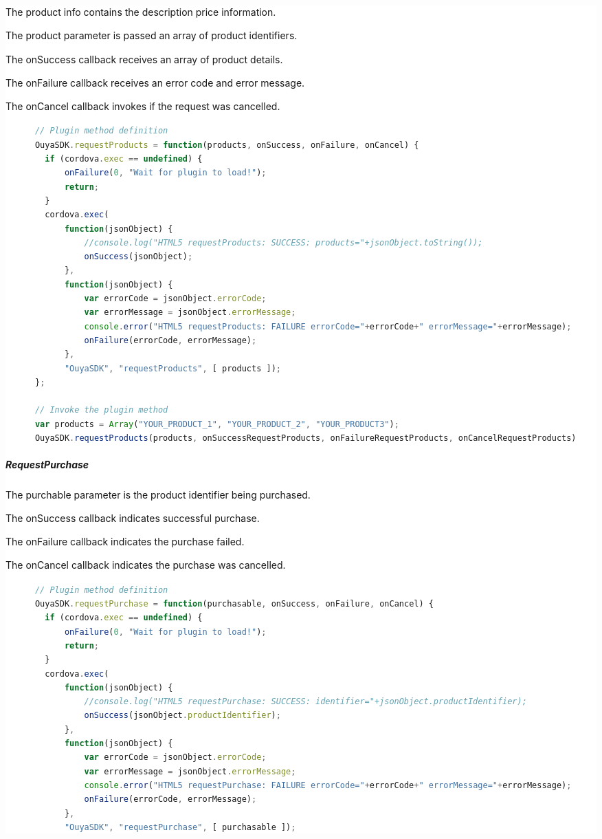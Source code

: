 The product info contains the description price information.

The product parameter is passed an array of product identifiers.

The onSuccess callback receives an array of product details.

The onFailure callback receives an error code and error message.

The onCancel callback invokes if the request was cancelled.

```javascript
      // Plugin method definition
      OuyaSDK.requestProducts = function(products, onSuccess, onFailure, onCancel) {
      	if (cordova.exec == undefined) {
      		onFailure(0, "Wait for plugin to load!");
      		return;
      	}
		cordova.exec(
			function(jsonObject) {
				//console.log("HTML5 requestProducts: SUCCESS: products="+jsonObject.toString());
				onSuccess(jsonObject);
			},
			function(jsonObject) {
			    var errorCode = jsonObject.errorCode;
			    var errorMessage = jsonObject.errorMessage;
				console.error("HTML5 requestProducts: FAILURE errorCode="+errorCode+" errorMessage="+errorMessage);
				onFailure(errorCode, errorMessage);
			},
			"OuyaSDK", "requestProducts", [ products ]);
      };

      // Invoke the plugin method
      var products = Array("YOUR_PRODUCT_1", "YOUR_PRODUCT_2", "YOUR_PRODUCT3");
      OuyaSDK.requestProducts(products, onSuccessRequestProducts, onFailureRequestProducts, onCancelRequestProducts)
```

##### RequestPurchase #####

The purchable parameter is the product identifier being purchased.

The onSuccess callback indicates successful purchase.

The onFailure callback indicates the purchase failed.

The onCancel callback indicates the purchase was cancelled.

```javascript
      // Plugin method definition
      OuyaSDK.requestPurchase = function(purchasable, onSuccess, onFailure, onCancel) {
      	if (cordova.exec == undefined) {
      		onFailure(0, "Wait for plugin to load!");
      		return;
      	}
		cordova.exec(
			function(jsonObject) {
				//console.log("HTML5 requestPurchase: SUCCESS: identifier="+jsonObject.productIdentifier);
				onSuccess(jsonObject.productIdentifier);
			},
			function(jsonObject) {
			    var errorCode = jsonObject.errorCode;
			    var errorMessage = jsonObject.errorMessage;
				console.error("HTML5 requestPurchase: FAILURE errorCode="+errorCode+" errorMessage="+errorMessage);
				onFailure(errorCode, errorMessage);
			},
			"OuyaSDK", "requestPurchase", [ purchasable ]);
```